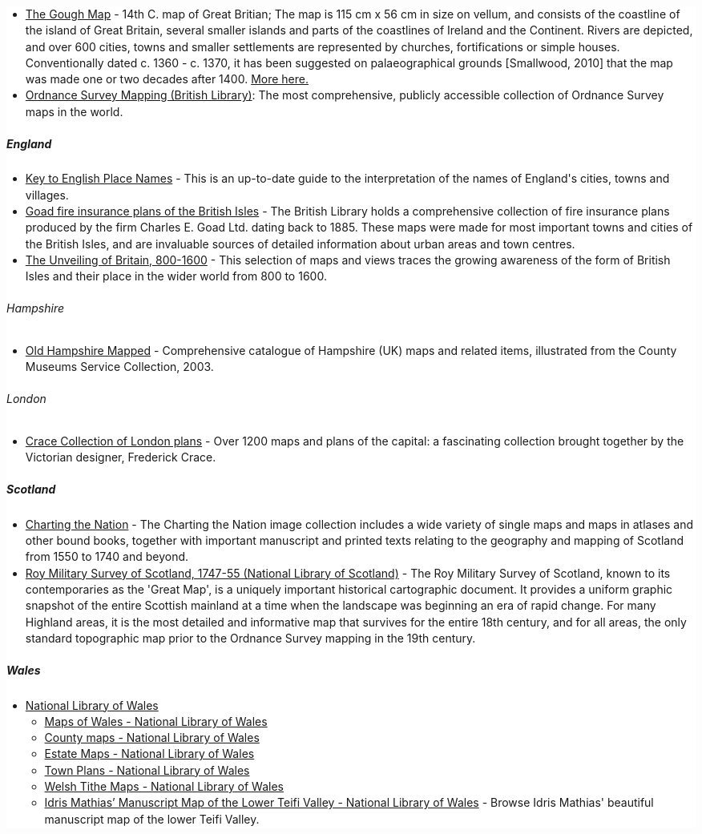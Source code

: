 - [The Gough Map](https://goughmap.uk/map.php) - 14th C. map of Great Britian; The map is 115 cm x 56 cm in size on vellum, and consists of the coastline of the island of Great Britain, several smaller islands and parts of the coastlines of Ireland and the Continent. Rivers are depicted, and over 600 cities, towns and smaller settlements are represented by churches, fortifications or simple houses. Conventionally dated c. 1360 - c. 1370, it has been suggested on palaeographical grounds [Smallwood, 2010] that the map was made one or two decades after 1400. [More here.](https://www.ucl.ac.uk/early-medieval-atlas/map-data/routes-gough-map)
- [Ordnance Survey Mapping (British Library)](https://www.bl.uk/collection-guides/ordnance-survey-mapping): The most comprehensive, publicly accessible collection of Ordnance Survey maps in the world.

##### England
- [Key to English Place Names](http://kepn.nottingham.ac.uk/) - This is an up-to-date guide to the interpretation of the names of England's cities, towns and villages.
- [Goad fire insurance plans of the British Isles]( http://www.bl.uk/onlinegallery/onlineex/firemaps/fireinsurancemaps.html) - The British Library holds a comprehensive collection of fire insurance plans produced by the firm Charles E. Goad Ltd. dating back to 1885. These maps were made for most important towns and cities of the British Isles, and are invaluable sources of detailed information about urban areas and town centres.
- [The Unveiling of Britain, 800-1600](https://www.bl.uk/onlinegallery/onlineex/unvbrit/index.html) - This selection of maps and views traces the growing awareness of the form of British Isles and their place in the wider world from 800 to 1600.

###### Hampshire
- [Old Hampshire Mapped](https://www.oldhampshiremapped.org.uk/) - Comprehensive catalogue of Hampshire (UK) maps and related items, illustrated from the County Museums Service Collection, 2003.

###### London
- [Crace Collection of London plans](https://www.bl.uk/onlinegallery/onlineex/crace/) - Over 1200 maps and plans of the capital: a fascinating collection brought together by the Victorian designer, Frederick Crace.

##### Scotland
- [Charting the Nation](http://www.chartingthenation.lib.ed.ac.uk/) - The Charting the Nation image collection includes a wide variety of single maps and maps in atlases and other bound books, together with important manuscript and printed texts relating to the geography and mapping of Scotland from 1550 to 1740 and beyond.
- [Roy Military Survey of Scotland, 1747-55 (National Library of Scotland)](https://maps.nls.uk/geo/roy/#zoom=7&lat=56.8860&lon=-4.0709&layers=0) - The Roy Military Survey of Scotland, known to its contemporaries as the 'Great Map', is a uniquely important historical cartographic document. It provides a uniform graphic snapshot of the entire Scottish mainland at a time when the landscape was beginning an era of rapid change. For many Highland areas, it is the most detailed and informative map that survives for the entire 18th century, and for all areas, the only standard topographic map prior to the Ordnance Survey mapping in the 19th century.

##### Wales
- [National Library of Wales](https://www.library.wales/discover/digital-gallery/maps/)
  - [Maps of Wales - National Library of Wales](https://www.library.wales/discover-learn/digital-exhibitions/maps/maps-of-wales)
  - [County maps - National Library of Wales](https://www.library.wales/discover-learn/digital-exhibitions/maps/county-maps)
  - [Estate Maps - National Library of Wales](https://www.library.wales/discover-learn/digital-exhibitions/maps/estate-maps)
  - [Town Plans - National Library of Wales](https://www.library.wales/discover-learn/digital-exhibitions/maps/town-plans)
  - [Welsh Tithe Maps - National Library of Wales](https://www.library.wales/discover-learn/digital-exhibitions/maps/welsh-tithe-maps)
  - [Idris Mathias’ Manuscript Map of the Lower Teifi Valley - National Library of Wales](https://www.library.wales/discover-learn/digital-exhibitions/maps/idris-mathias-manuscript-map-of-the-lower-teifi-valley) - Browse Idris Mathias' beautiful manuscript map of the lower Teifi Valley.
